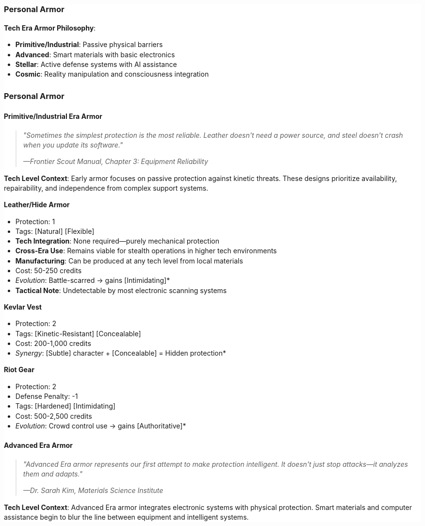 ### Personal Armor

**Tech Era Armor Philosophy**:
- **Primitive/Industrial**: Passive physical barriers
- **Advanced**: Smart materials with basic electronics  
- **Stellar**: Active defense systems with AI assistance
- **Cosmic**: Reality manipulation and consciousness integration

### Personal Armor

#### Primitive/Industrial Era Armor

> *"Sometimes the simplest protection is the most reliable. Leather doesn't need a power source, and steel doesn't crash when you update its software."*
> 
> *—Frontier Scout Manual, Chapter 3: Equipment Reliability*

**Tech Level Context**: Early armor focuses on passive protection against kinetic threats. These designs prioritize availability, repairability, and independence from complex support systems.

**Leather/Hide Armor**
- Protection: 1
- Tags: [Natural] [Flexible]
- **Tech Integration**: None required—purely mechanical protection
- **Cross-Era Use**: Remains viable for stealth operations in higher tech environments
- **Manufacturing**: Can be produced at any tech level from local materials
- Cost: 50-250 credits
- *Evolution*: Battle-scarred → gains [Intimidating]*
- **Tactical Note**: Undetectable by most electronic scanning systems

**Kevlar Vest**
- Protection: 2
- Tags: [Kinetic-Resistant] [Concealable]
- Cost: 200-1,000 credits
- *Synergy*: [Subtle] character + [Concealable] = Hidden protection*

**Riot Gear**
- Protection: 2
- Defense Penalty: -1
- Tags: [Hardened] [Intimidating]
- Cost: 500-2,500 credits
- *Evolution*: Crowd control use → gains [Authoritative]*

#### Advanced Era Armor

> *"Advanced Era armor represents our first attempt to make protection intelligent. It doesn't just stop attacks—it analyzes them and adapts."*
> 
> *—Dr. Sarah Kim, Materials Science Institute*

**Tech Level Context**: Advanced Era armor integrates electronic systems with physical protection. Smart materials and computer assistance begin to blur the line between equipment and intelligent systems.
